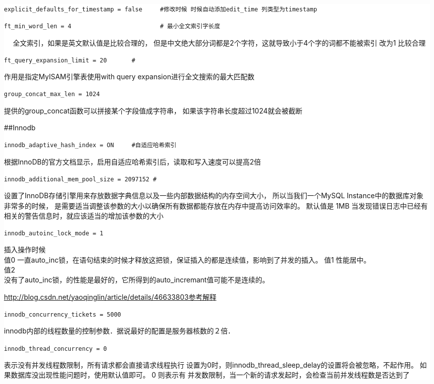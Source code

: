
```
explicit_defaults_for_timestamp = false 	#修改时候 时候自动添加edit_time 列类型为timestamp
```
```
ft_min_word_len = 4 						# 最小全文索引字长度
```
 &emsp; 全文索引，如果是英文默认值是比较合理的，
 但是中文绝大部分词都是2个字符，这就导致小于4个字的词都不能被索引
 改为1 比较合理
```
ft_query_expansion_limit = 20 		#
```
作用是指定MyISAM引擎表使用with query expansion进行全文搜索的最大匹配数

```
group_concat_max_len = 1024 		
```
提供的group_concat函数可以拼接某个字段值成字符串，
如果该字符串长度超过1024就会被截断


##Innodb

```
innodb_adaptive_hash_index = ON 	#自适应哈希索引
```
根据InnoDB的官方文档显示，启用自适应哈希索引后，读取和写入速度可以提高2倍

```
innodb_additional_mem_pool_size = 2097152 # 
```
设置了InnoDB存储引擎用来存放数据字典信息以及一些内部数据结构的内存空间大小，
 所以当我们一个MySQL Instance中的数据库对象非常多的时候，
 是需要适当调整该参数的大小以确保所有数据都能存放在内存中提高访问效率的。 
 默认值是 1MB 当发现错误日志中已经有相关的警告信息时，就应该适当的增加该参数的大小

```
innodb_autoinc_lock_mode = 1
```
 插入操作时候<br>
 值0 一直auto_inc锁，在语句结束的时候才释放这把锁，保证插入的都是连续值，影响到了并发的插入。
 值1 性能居中。<br>
 值2 <br>没有了auto_inc锁，的性能是最好的，它所得到的auto_incremant值可能不是连续的。<br>

http://blog.csdn.net/yaoqinglin/article/details/46633803参考解释<br>

```
innodb_concurrency_tickets = 5000 	
```
innodb内部的线程数量的控制参数．据说最好的配置是服务器核数的２倍．

```
innodb_thread_concurrency = 0 
```

表示没有并发线程数限制，所有请求都会直接请求线程执行
设置为0时，则innodb_thread_sleep_delay的设置将会被忽略，不起作用。
如果数据库没出现性能问题时，使用默认值即可。
0 则表示有 并发数限制，当一个新的请求发起时，会检查当前并发线程数是否达到了
